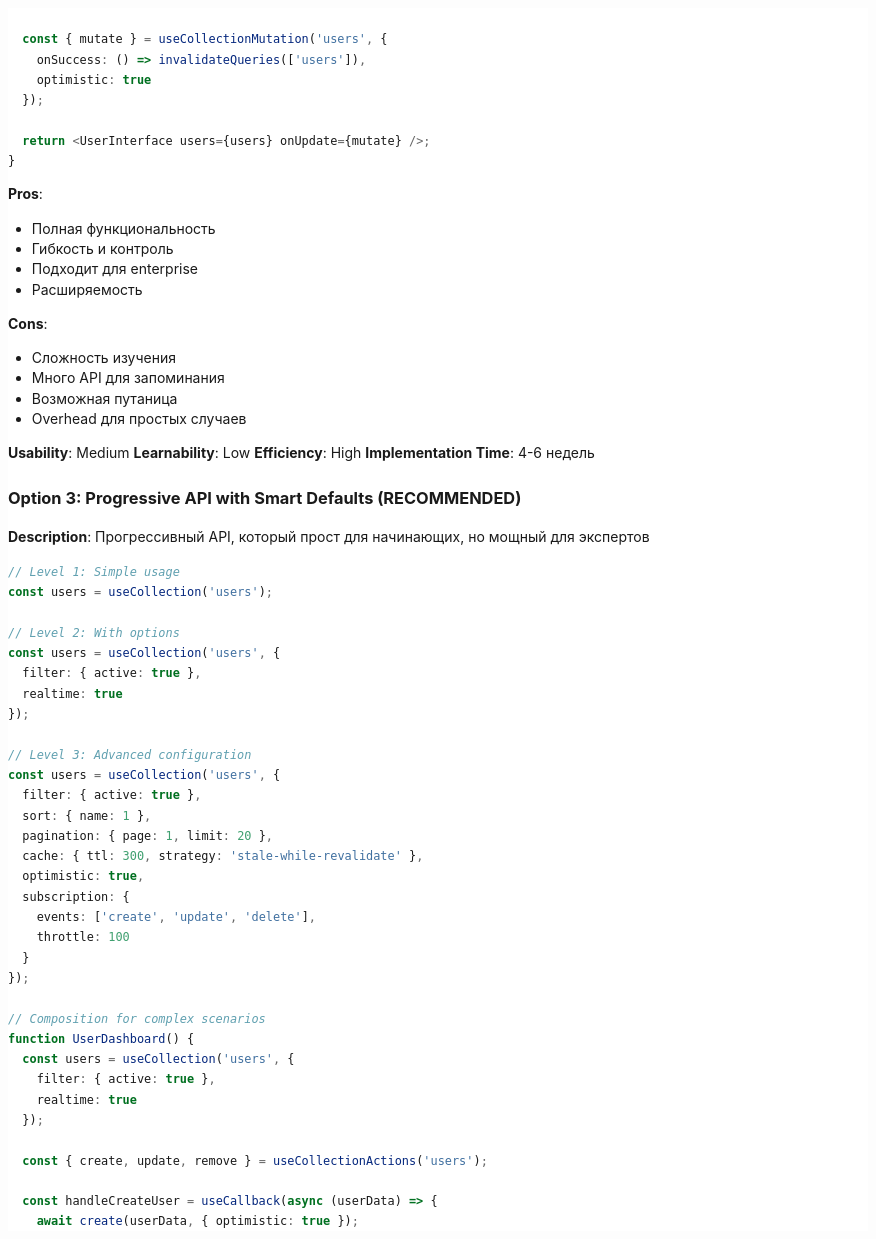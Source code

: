 ```typescript

  const { mutate } = useCollectionMutation('users', {
    onSuccess: () => invalidateQueries(['users']),
    optimistic: true
  });

  return <UserInterface users={users} onUpdate={mutate} />;
}
```

**Pros**:
- Полная функциональность
- Гибкость и контроль
- Подходит для enterprise
- Расширяемость

**Cons**:
- Сложность изучения
- Много API для запоминания
- Возможная путаница
- Overhead для простых случаев

**Usability**: Medium
**Learnability**: Low
**Efficiency**: High
**Implementation Time**: 4-6 недель

### Option 3: Progressive API with Smart Defaults (RECOMMENDED)
**Description**: Прогрессивный API, который прост для начинающих, но мощный для экспертов

```typescript
// Level 1: Simple usage
const users = useCollection('users');

// Level 2: With options
const users = useCollection('users', {
  filter: { active: true },
  realtime: true
});

// Level 3: Advanced configuration
const users = useCollection('users', {
  filter: { active: true },
  sort: { name: 1 },
  pagination: { page: 1, limit: 20 },
  cache: { ttl: 300, strategy: 'stale-while-revalidate' },
  optimistic: true,
  subscription: {
    events: ['create', 'update', 'delete'],
    throttle: 100
  }
});

// Composition for complex scenarios
function UserDashboard() {
  const users = useCollection('users', {
    filter: { active: true },
    realtime: true
  });

  const { create, update, remove } = useCollectionActions('users');

  const handleCreateUser = useCallback(async (userData) => {
    await create(userData, { optimistic: true });
```